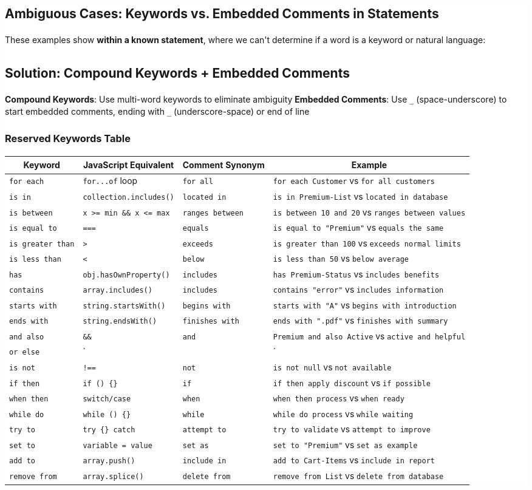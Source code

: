 ## Ambiguous Cases: Keywords vs. Embedded Comments in Statements

These examples show **within a known statement**, where we can't determine if a word is a keyword or natural language:

## Solution: Compound Keywords + Embedded Comments

**Compound Keywords**: Use multi-word keywords to eliminate ambiguity
**Embedded Comments**: Use `_` (space-underscore) to start embedded comments, ending with `_` (underscore-space) or end of line

### Reserved Keywords Table

| Keyword | JavaScript Equivalent | Comment Synonym | Example |
|---------|----------------------|-----------------|---------|
| `for each` | `for...of` loop | `for all` | `for each Customer` vs `for all customers` |
| `is in` | `collection.includes()` | `located in` | `is in Premium-List` vs `located in database` |
| `is between` | `x >= min && x <= max` | `ranges between` | `is between 10 and 20` vs `ranges between values` |
| `is equal to` | `===` | `equals` | `is equal to "Premium"` vs `equals the same` |
| `is greater than` | `>` | `exceeds` | `is greater than 100` vs `exceeds normal limits` |
| `is less than` | `<` | `below` | `is less than 50` vs `below average` |
| `has` | `obj.hasOwnProperty()` | `includes` | `has Premium-Status` vs `includes benefits` |
| `contains` | `array.includes()` | `includes` | `contains "error"` vs `includes information` |
| `starts with` | `string.startsWith()` | `begins with` | `starts with "A"` vs `begins with introduction` |
| `ends with` | `string.endsWith()` | `finishes with` | `ends with ".pdf"` vs `finishes with summary` |
| `and also` | `&&` | `and` | `Premium and also Active` vs `active and helpful` |
| `or else` | `||` | `or` | `Premium or else Standard` vs `standard or custom` |
| `is not` | `!==` | `not` | `is not null` vs `not available` |
| `if then` | `if () {}` | `if` | `if then apply discount` vs `if possible` |
| `when then` | `switch/case` | `when` | `when then process` vs `when ready` |
| `while do` | `while () {}` | `while` | `while do process` vs `while waiting` |
| `try to` | `try {} catch` | `attempt to` | `try to validate` vs `attempt to improve` |
| `set to` | `variable = value` | `set as` | `set to "Premium"` vs `set as example` |
| `add to` | `array.push()` | `include in` | `add to Cart-Items` vs `include in report` |
| `remove from` | `array.splice()` | `delete from` | `remove from List` vs `delete from database` |
